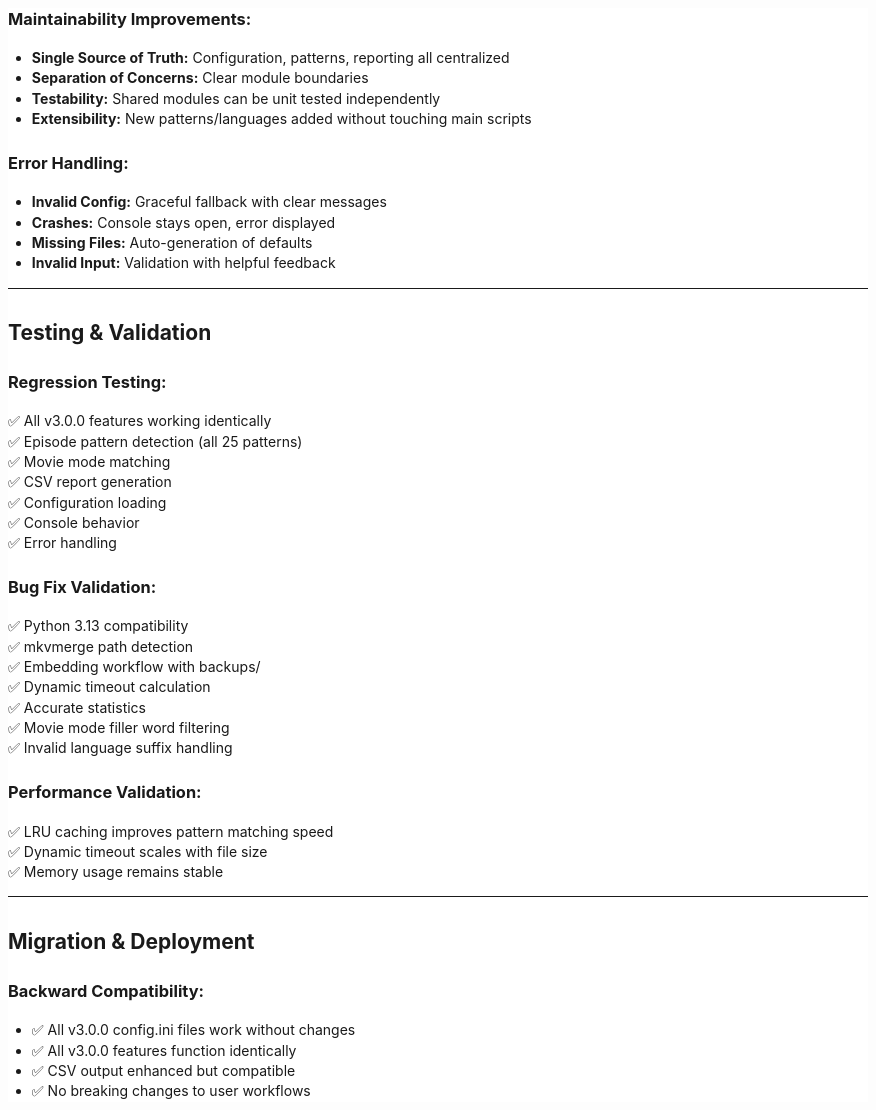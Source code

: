 ### **Maintainability Improvements:**
- **Single Source of Truth:** Configuration, patterns, reporting all centralized
- **Separation of Concerns:** Clear module boundaries
- **Testability:** Shared modules can be unit tested independently
- **Extensibility:** New patterns/languages added without touching main scripts

### **Error Handling:**
- **Invalid Config:** Graceful fallback with clear messages
- **Crashes:** Console stays open, error displayed
- **Missing Files:** Auto-generation of defaults
- **Invalid Input:** Validation with helpful feedback

---

## Testing & Validation

### **Regression Testing:**
✅ All v3.0.0 features working identically  
✅ Episode pattern detection (all 25 patterns)  
✅ Movie mode matching  
✅ CSV report generation  
✅ Configuration loading  
✅ Console behavior  
✅ Error handling  

### **Bug Fix Validation:**
✅ Python 3.13 compatibility  
✅ mkvmerge path detection  
✅ Embedding workflow with backups/  
✅ Dynamic timeout calculation  
✅ Accurate statistics  
✅ Movie mode filler word filtering  
✅ Invalid language suffix handling  

### **Performance Validation:**
✅ LRU caching improves pattern matching speed  
✅ Dynamic timeout scales with file size  
✅ Memory usage remains stable  

---

## Migration & Deployment

### **Backward Compatibility:**
- ✅ All v3.0.0 config.ini files work without changes
- ✅ All v3.0.0 features function identically
- ✅ CSV output enhanced but compatible
- ✅ No breaking changes to user workflows
